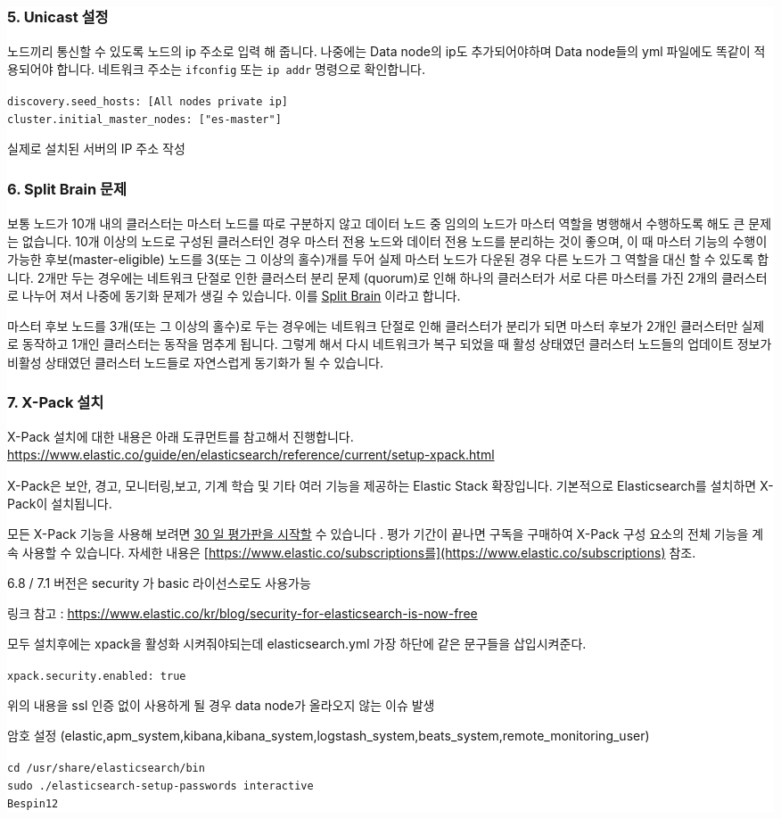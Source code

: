 ### 5. Unicast 설정

노드끼리 통신할 수 있도록 노드의 ip 주소로 입력 해 줍니다. 나중에는 Data node의 ip도 추가되어야하며 Data node들의 yml 파일에도 똑같이 적용되어야 합니다.  네트워크 주소는 `ifconfig` 또는 `ip addr` 명령으로 확인합니다.

```shell
discovery.seed_hosts: [All nodes private ip]
cluster.initial_master_nodes: ["es-master"]
```

실제로 설치된 서버의 IP 주소 작성

### 6. Split Brain 문제

보통 노드가 10개 내의 클러스터는 마스터 노드를 따로 구분하지 않고 데이터 노드 중 임의의 노드가 마스터 역할을 병행해서 수행하도록 해도 큰 문제는 없습니다. 10개 이상의 노드로 구성된 클러스터인 경우 마스터 전용 노드와 데이터 전용 노드를 분리하는 것이 좋으며, 이 때 마스터 기능의 수행이 가능한 후보(master-eligible) 노드를 3(또는 그 이상의 홀수)개를 두어 실제 마스터 노드가 다운된 경우 다른 노드가 그 역할을 대신 할 수 있도록 합니다. 2개만 두는 경우에는 네트워크 단절로 인한 클러스터 분리 문제 (quorum)로 인해 하나의 클러스터가 서로 다른 마스터를 가진 2개의 클러스터로 나누어 져서 나중에 동기화 문제가 생길 수 있습니다. 이를 [Split Brain](https://www.elastic.co/guide/en/elasticsearch/reference/6.1/modules-node.html#split-brain) 이라고 합니다.

마스터 후보 노드를 3개(또는 그 이상의 홀수)로 두는 경우에는 네트워크 단절로 인해 클러스터가 분리가 되면 마스터 후보가 2개인 클러스터만 실제로 동작하고 1개인 클러스터는 동작을 멈추게 됩니다. 그렇게 해서 다시 네트워크가 복구 되었을 때 활성 상태였던 클러스터 노드들의 업데이트 정보가 비활성 상태였던 클러스터 노드들로 자연스럽게 동기화가 될 수 있습니다.

### 7. X-Pack 설치

X-Pack 설치에 대한 내용은 아래 도큐먼트를 참고해서 진행합니다.
https://www.elastic.co/guide/en/elasticsearch/reference/current/setup-xpack.html

X-Pack은 보안, 경고, 모니터링,보고, 기계 학습 및 기타 여러 기능을 제공하는 Elastic Stack 확장입니다. 기본적으로 Elasticsearch를 설치하면 X-Pack이 설치됩니다.

모든 X-Pack 기능을 사용해 보려면 [30 일 평가판을 시작할](https://www.elastic.co/guide/en/kibana/7.10/managing-licenses.html) 수 있습니다 . 평가 기간이 끝나면 구독을 구매하여 X-Pack 구성 요소의 전체 기능을 계속 사용할 수 있습니다. 자세한 내용은 [https://www.elastic.co/subscriptions를](https://www.elastic.co/subscriptions) 참조.

6.8 / 7.1 버전은 security 가 basic 라이선스로도 사용가능

링크 참고 : https://www.elastic.co/kr/blog/security-for-elasticsearch-is-now-free

모두 설치후에는 xpack을 활성화 시켜줘야되는데 elasticsearch.yml 가장 하단에 같은 문구들을 삽입시켜준다.

```shell
xpack.security.enabled: true
```

위의 내용을 ssl 인증 없이 사용하게 될 경우 data node가 올라오지 않는 이슈 발생

암호 설정 (elastic,apm_system,kibana,kibana_system,logstash_system,beats_system,remote_monitoring_user)

```shell
cd /usr/share/elasticsearch/bin
sudo ./elasticsearch-setup-passwords interactive
Bespin12
```
